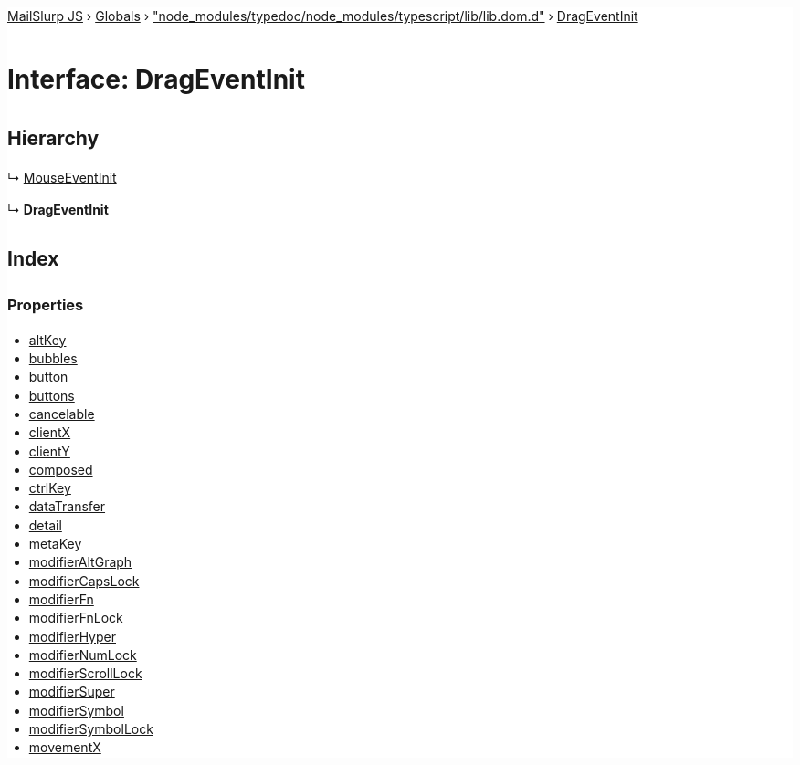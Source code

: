 [MailSlurp JS](../README.md) › [Globals](../globals.md) › ["node_modules/typedoc/node_modules/typescript/lib/lib.dom.d"](../modules/_node_modules_typedoc_node_modules_typescript_lib_lib_dom_d_.md) › [DragEventInit](_node_modules_typedoc_node_modules_typescript_lib_lib_dom_d_.drageventinit.md)

# Interface: DragEventInit

## Hierarchy

  ↳ [MouseEventInit](_node_modules_typedoc_node_modules_typescript_lib_lib_dom_d_.mouseeventinit.md)

  ↳ **DragEventInit**

## Index

### Properties

* [altKey](_node_modules_typedoc_node_modules_typescript_lib_lib_dom_d_.drageventinit.md#optional-altkey)
* [bubbles](_node_modules_typedoc_node_modules_typescript_lib_lib_dom_d_.drageventinit.md#optional-bubbles)
* [button](_node_modules_typedoc_node_modules_typescript_lib_lib_dom_d_.drageventinit.md#optional-button)
* [buttons](_node_modules_typedoc_node_modules_typescript_lib_lib_dom_d_.drageventinit.md#optional-buttons)
* [cancelable](_node_modules_typedoc_node_modules_typescript_lib_lib_dom_d_.drageventinit.md#optional-cancelable)
* [clientX](_node_modules_typedoc_node_modules_typescript_lib_lib_dom_d_.drageventinit.md#optional-clientx)
* [clientY](_node_modules_typedoc_node_modules_typescript_lib_lib_dom_d_.drageventinit.md#optional-clienty)
* [composed](_node_modules_typedoc_node_modules_typescript_lib_lib_dom_d_.drageventinit.md#optional-composed)
* [ctrlKey](_node_modules_typedoc_node_modules_typescript_lib_lib_dom_d_.drageventinit.md#optional-ctrlkey)
* [dataTransfer](_node_modules_typedoc_node_modules_typescript_lib_lib_dom_d_.drageventinit.md#optional-datatransfer)
* [detail](_node_modules_typedoc_node_modules_typescript_lib_lib_dom_d_.drageventinit.md#optional-detail)
* [metaKey](_node_modules_typedoc_node_modules_typescript_lib_lib_dom_d_.drageventinit.md#optional-metakey)
* [modifierAltGraph](_node_modules_typedoc_node_modules_typescript_lib_lib_dom_d_.drageventinit.md#optional-modifieraltgraph)
* [modifierCapsLock](_node_modules_typedoc_node_modules_typescript_lib_lib_dom_d_.drageventinit.md#optional-modifiercapslock)
* [modifierFn](_node_modules_typedoc_node_modules_typescript_lib_lib_dom_d_.drageventinit.md#optional-modifierfn)
* [modifierFnLock](_node_modules_typedoc_node_modules_typescript_lib_lib_dom_d_.drageventinit.md#optional-modifierfnlock)
* [modifierHyper](_node_modules_typedoc_node_modules_typescript_lib_lib_dom_d_.drageventinit.md#optional-modifierhyper)
* [modifierNumLock](_node_modules_typedoc_node_modules_typescript_lib_lib_dom_d_.drageventinit.md#optional-modifiernumlock)
* [modifierScrollLock](_node_modules_typedoc_node_modules_typescript_lib_lib_dom_d_.drageventinit.md#optional-modifierscrolllock)
* [modifierSuper](_node_modules_typedoc_node_modules_typescript_lib_lib_dom_d_.drageventinit.md#optional-modifiersuper)
* [modifierSymbol](_node_modules_typedoc_node_modules_typescript_lib_lib_dom_d_.drageventinit.md#optional-modifiersymbol)
* [modifierSymbolLock](_node_modules_typedoc_node_modules_typescript_lib_lib_dom_d_.drageventinit.md#optional-modifiersymbollock)
* [movementX](_node_modules_typedoc_node_modules_typescript_lib_lib_dom_d_.drageventinit.md#optional-movementx)